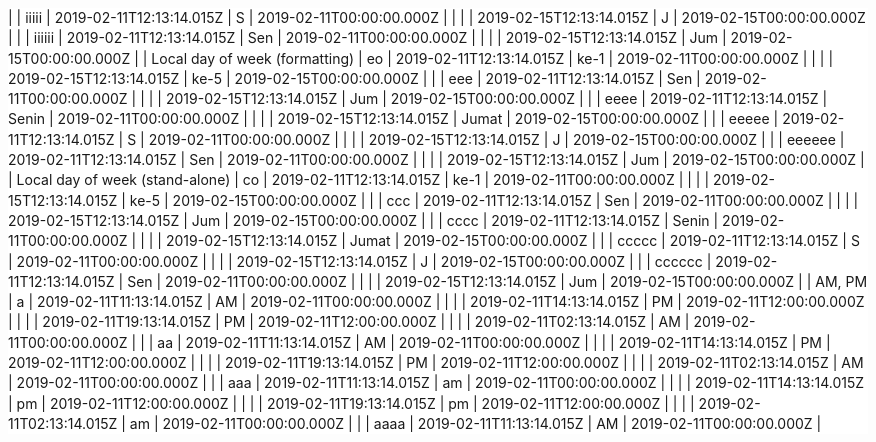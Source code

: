 |                                      | iiiii        | 2019-02-11T12:13:14.015Z | S                                       | 2019-02-11T00:00:00.000Z |
|                                      |              | 2019-02-15T12:13:14.015Z | J                                       | 2019-02-15T00:00:00.000Z |
|                                      | iiiiii       | 2019-02-11T12:13:14.015Z | Sen                                     | 2019-02-11T00:00:00.000Z |
|                                      |              | 2019-02-15T12:13:14.015Z | Jum                                     | 2019-02-15T00:00:00.000Z |
| Local day of week (formatting)       | eo           | 2019-02-11T12:13:14.015Z | ke-1                                    | 2019-02-11T00:00:00.000Z |
|                                      |              | 2019-02-15T12:13:14.015Z | ke-5                                    | 2019-02-15T00:00:00.000Z |
|                                      | eee          | 2019-02-11T12:13:14.015Z | Sen                                     | 2019-02-11T00:00:00.000Z |
|                                      |              | 2019-02-15T12:13:14.015Z | Jum                                     | 2019-02-15T00:00:00.000Z |
|                                      | eeee         | 2019-02-11T12:13:14.015Z | Senin                                   | 2019-02-11T00:00:00.000Z |
|                                      |              | 2019-02-15T12:13:14.015Z | Jumat                                   | 2019-02-15T00:00:00.000Z |
|                                      | eeeee        | 2019-02-11T12:13:14.015Z | S                                       | 2019-02-11T00:00:00.000Z |
|                                      |              | 2019-02-15T12:13:14.015Z | J                                       | 2019-02-15T00:00:00.000Z |
|                                      | eeeeee       | 2019-02-11T12:13:14.015Z | Sen                                     | 2019-02-11T00:00:00.000Z |
|                                      |              | 2019-02-15T12:13:14.015Z | Jum                                     | 2019-02-15T00:00:00.000Z |
| Local day of week (stand-alone)      | co           | 2019-02-11T12:13:14.015Z | ke-1                                    | 2019-02-11T00:00:00.000Z |
|                                      |              | 2019-02-15T12:13:14.015Z | ke-5                                    | 2019-02-15T00:00:00.000Z |
|                                      | ccc          | 2019-02-11T12:13:14.015Z | Sen                                     | 2019-02-11T00:00:00.000Z |
|                                      |              | 2019-02-15T12:13:14.015Z | Jum                                     | 2019-02-15T00:00:00.000Z |
|                                      | cccc         | 2019-02-11T12:13:14.015Z | Senin                                   | 2019-02-11T00:00:00.000Z |
|                                      |              | 2019-02-15T12:13:14.015Z | Jumat                                   | 2019-02-15T00:00:00.000Z |
|                                      | ccccc        | 2019-02-11T12:13:14.015Z | S                                       | 2019-02-11T00:00:00.000Z |
|                                      |              | 2019-02-15T12:13:14.015Z | J                                       | 2019-02-15T00:00:00.000Z |
|                                      | cccccc       | 2019-02-11T12:13:14.015Z | Sen                                     | 2019-02-11T00:00:00.000Z |
|                                      |              | 2019-02-15T12:13:14.015Z | Jum                                     | 2019-02-15T00:00:00.000Z |
| AM, PM                               | a            | 2019-02-11T11:13:14.015Z | AM                                      | 2019-02-11T00:00:00.000Z |
|                                      |              | 2019-02-11T14:13:14.015Z | PM                                      | 2019-02-11T12:00:00.000Z |
|                                      |              | 2019-02-11T19:13:14.015Z | PM                                      | 2019-02-11T12:00:00.000Z |
|                                      |              | 2019-02-11T02:13:14.015Z | AM                                      | 2019-02-11T00:00:00.000Z |
|                                      | aa           | 2019-02-11T11:13:14.015Z | AM                                      | 2019-02-11T00:00:00.000Z |
|                                      |              | 2019-02-11T14:13:14.015Z | PM                                      | 2019-02-11T12:00:00.000Z |
|                                      |              | 2019-02-11T19:13:14.015Z | PM                                      | 2019-02-11T12:00:00.000Z |
|                                      |              | 2019-02-11T02:13:14.015Z | AM                                      | 2019-02-11T00:00:00.000Z |
|                                      | aaa          | 2019-02-11T11:13:14.015Z | am                                      | 2019-02-11T00:00:00.000Z |
|                                      |              | 2019-02-11T14:13:14.015Z | pm                                      | 2019-02-11T12:00:00.000Z |
|                                      |              | 2019-02-11T19:13:14.015Z | pm                                      | 2019-02-11T12:00:00.000Z |
|                                      |              | 2019-02-11T02:13:14.015Z | am                                      | 2019-02-11T00:00:00.000Z |
|                                      | aaaa         | 2019-02-11T11:13:14.015Z | AM                                      | 2019-02-11T00:00:00.000Z |